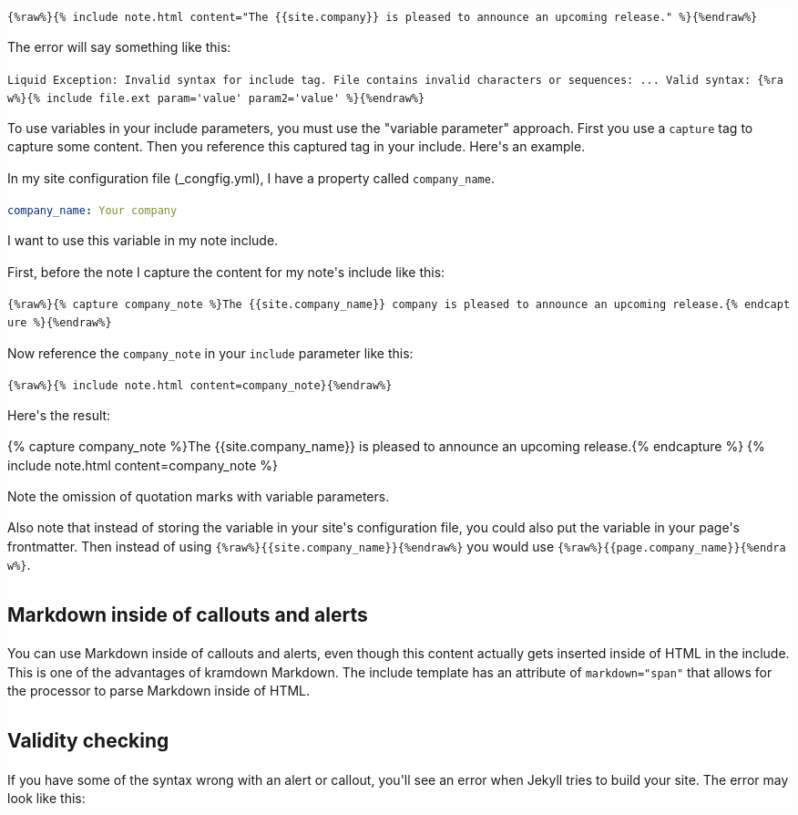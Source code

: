 ```
{%raw%}{% include note.html content="The {{site.company}} is pleased to announce an upcoming release." %}{%endraw%}
```

The error will say something like this:

```
Liquid Exception: Invalid syntax for include tag. File contains invalid characters or sequences: ... Valid syntax: {%raw%}{% include file.ext param='value' param2='value' %}{%endraw%}
```

To use variables in your include parameters, you must use the "variable parameter" approach. First you use a `capture` tag to capture some content. Then you reference this captured tag in your include. Here's an example.

In my site configuration file (\_congfig.yml), I have a property called `company_name`.

```yaml
company_name: Your company
```

I want to use this variable in my note include.

First, before the note I capture the content for my note's include like this:

```liquid
{%raw%}{% capture company_note %}The {{site.company_name}} company is pleased to announce an upcoming release.{% endcapture %}{%endraw%}
```

Now reference the `company_note` in your `include` parameter like this:

```
{%raw%}{% include note.html content=company_note}{%endraw%}
```

Here's the result:

{% capture company_note %}The {{site.company_name}} is pleased to announce an upcoming release.{% endcapture %}
{% include note.html content=company_note %}

Note the omission of quotation marks with variable parameters.

Also note that instead of storing the variable in your site's configuration file, you could also put the variable in your page's frontmatter. Then instead of using `{%raw%}{{site.company_name}}{%endraw%}` you would use `{%raw%}{{page.company_name}}{%endraw%}`.

## Markdown inside of callouts and alerts

You can use Markdown inside of callouts and alerts, even though this content actually gets inserted inside of HTML in the include. This is one of the advantages of kramdown Markdown. The include template has an attribute of `markdown="span"` that allows for the processor to parse Markdown inside of HTML.

## Validity checking

If you have some of the syntax wrong with an alert or callout, you'll see an error when Jekyll tries to build your site. The error may look like this:
